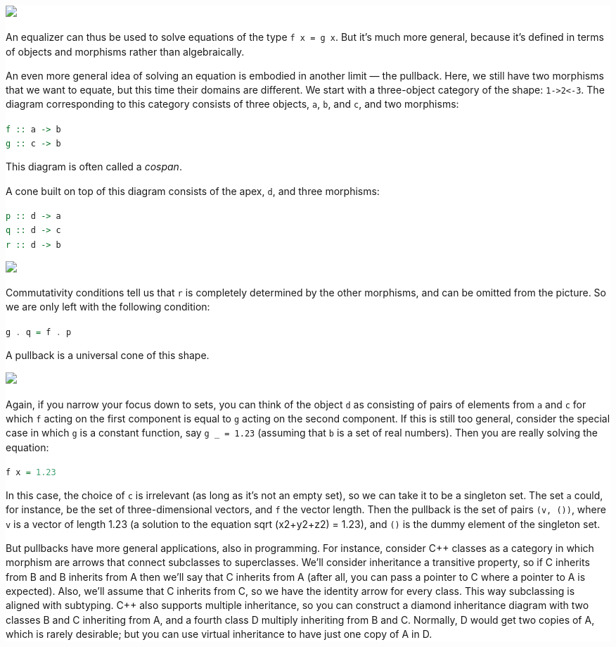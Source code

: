 ![](https://github.com/sblack4/category-theory-for-programmers-in-scala/tree/9485f630ea1c0af12dd698031563c371123c603a/category-theory-for-programmers/part_two/images/equilizerlimit.jpg)

An equalizer can thus be used to solve equations of the type `f x = g x`. But it’s much more general, because it’s defined in terms of objects and morphisms rather than algebraically.

An even more general idea of solving an equation is embodied in another limit — the pullback. Here, we still have two morphisms that we want to equate, but this time their domains are different. We start with a three-object category of the shape: `1->2<-3`. The diagram corresponding to this category consists of three objects, `a`, `b`, and `c`, and two morphisms:

```haskell
f :: a -> b
g :: c -> b
```

This diagram is often called a _cospan_.

A cone built on top of this diagram consists of the apex, `d`, and three morphisms:

```haskell
p :: d -> a
q :: d -> c
r :: d -> b
```

![](https://github.com/sblack4/category-theory-for-programmers-in-scala/tree/9485f630ea1c0af12dd698031563c371123c603a/category-theory-for-programmers/part_two/images/pullbackcone.jpg)

Commutativity conditions tell us that `r` is completely determined by the other morphisms, and can be omitted from the picture. So we are only left with the following condition:

```haskell
g . q = f . p
```

A pullback is a universal cone of this shape.

![](https://github.com/sblack4/category-theory-for-programmers-in-scala/tree/9485f630ea1c0af12dd698031563c371123c603a/category-theory-for-programmers/part_two/images/pullbacklimit.jpg)

Again, if you narrow your focus down to sets, you can think of the object `d` as consisting of pairs of elements from `a` and `c` for which `f` acting on the first component is equal to `g` acting on the second component. If this is still too general, consider the special case in which `g` is a constant function, say `g _ = 1.23` \(assuming that `b` is a set of real numbers\). Then you are really solving the equation:

```haskell
f x = 1.23
```

In this case, the choice of `c` is irrelevant \(as long as it’s not an empty set\), so we can take it to be a singleton set. The set `a` could, for instance, be the set of three-dimensional vectors, and `f` the vector length. Then the pullback is the set of pairs `(v, ())`, where `v` is a vector of length 1.23 \(a solution to the equation sqrt \(x2+y2+z2\) = 1.23\), and `()` is the dummy element of the singleton set.

But pullbacks have more general applications, also in programming. For instance, consider C++ classes as a category in which morphism are arrows that connect subclasses to superclasses. We’ll consider inheritance a transitive property, so if C inherits from B and B inherits from A then we’ll say that C inherits from A \(after all, you can pass a pointer to C where a pointer to A is expected\). Also, we’ll assume that C inherits from C, so we have the identity arrow for every class. This way subclassing is aligned with subtyping. C++ also supports multiple inheritance, so you can construct a diamond inheritance diagram with two classes B and C inheriting from A, and a fourth class D multiply inheriting from B and C. Normally, D would get two copies of A, which is rarely desirable; but you can use virtual inheritance to have just one copy of A in D.
